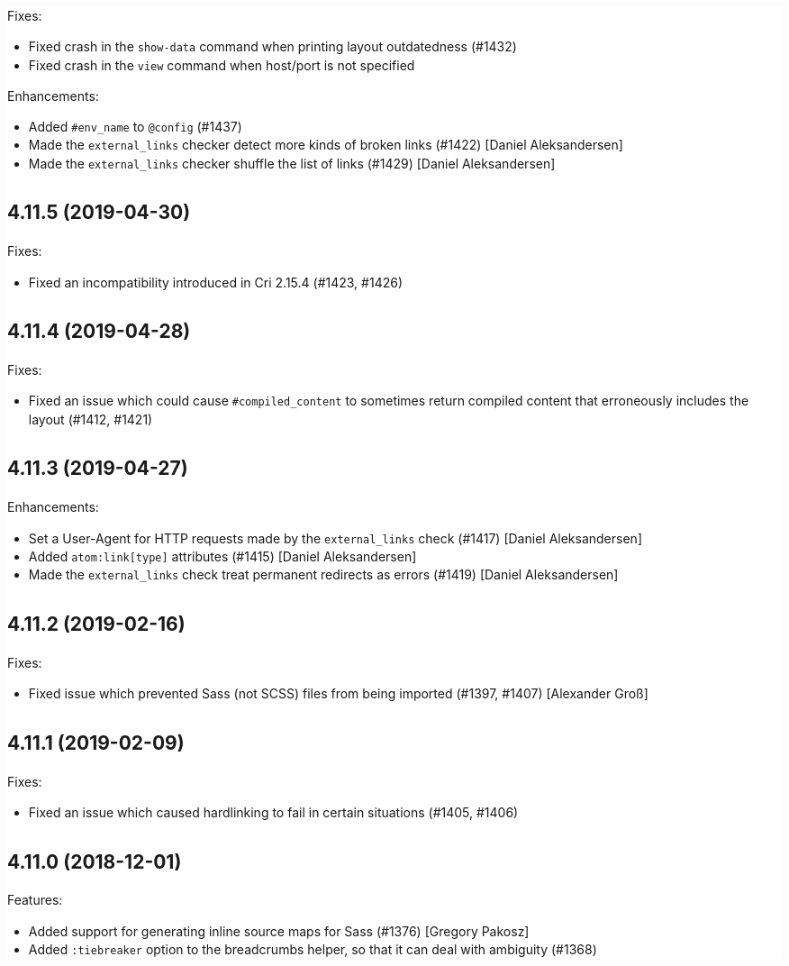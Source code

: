 Fixes:

- Fixed crash in the `show-data` command when printing layout outdatedness (#1432)
- Fixed crash in the `view` command when host/port is not specified

Enhancements:

- Added `#env_name` to `@config` (#1437)
- Made the `external_links` checker detect more kinds of broken links (#1422) [Daniel Aleksandersen]
- Made the `external_links` checker shuffle the list of links (#1429) [Daniel Aleksandersen]

## 4.11.5 (2019-04-30)

Fixes:

- Fixed an incompatibility introduced in Cri 2.15.4 (#1423, #1426)

## 4.11.4 (2019-04-28)

Fixes:

- Fixed an issue which could cause `#compiled_content` to sometimes return compiled content that erroneously includes the layout (#1412, #1421)

## 4.11.3 (2019-04-27)

Enhancements:

- Set a User-Agent for HTTP requests made by the `external_links` check (#1417) [Daniel Aleksandersen]
- Added `atom:link[type]` attributes (#1415) [Daniel Aleksandersen]
- Made the `external_links` check treat permanent redirects as errors (#1419) [Daniel Aleksandersen]

## 4.11.2 (2019-02-16)

Fixes:

- Fixed issue which prevented Sass (not SCSS) files from being imported (#1397, #1407) [Alexander Groß]

## 4.11.1 (2019-02-09)

Fixes:

- Fixed an issue which caused hardlinking to fail in certain situations (#1405, #1406)

## 4.11.0 (2018-12-01)

Features:

- Added support for generating inline source maps for Sass (#1376) [Gregory Pakosz]
- Added `:tiebreaker` option to the breadcrumbs helper, so that it can deal with ambiguity (#1368)
